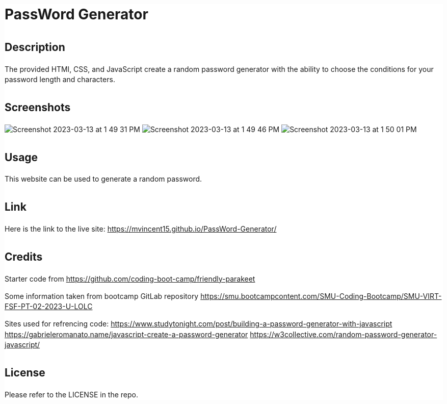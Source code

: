 # PassWord Generator 

## Description
The provided HTMl, CSS, and JavaScript create a random password generator with the ability to choose the conditions for your password length and characters. 

## Screenshots
<img width="1583" alt="Screenshot 2023-03-13 at 1 49 31 PM" src="https://user-images.githubusercontent.com/123343948/224800717-65cbfe20-1fd1-47f3-ab39-9f14cb4b4a44.png">
<img width="1583" alt="Screenshot 2023-03-13 at 1 49 46 PM" src="https://user-images.githubusercontent.com/123343948/224800724-7554fc04-e219-4787-ad6a-3ad5a20d2e84.png">
<img width="1583" alt="Screenshot 2023-03-13 at 1 50 01 PM" src="https://user-images.githubusercontent.com/123343948/224800732-16a66758-a6ee-4f67-83f3-0b64ebcc0b56.png">


## Usage
This website can be used to generate a random password.

## Link

Here is the link to the live site: 
https://mvincent15.github.io/PassWord-Generator/

## Credits

Starter code from https://github.com/coding-boot-camp/friendly-parakeet

Some information taken from bootcamp GitLab repository https://smu.bootcampcontent.com/SMU-Coding-Bootcamp/SMU-VIRT-FSF-PT-02-2023-U-LOLC

Sites used for refrencing code: 
https://www.studytonight.com/post/building-a-password-generator-with-javascript
https://gabrieleromanato.name/javascript-create-a-password-generator
https://w3collective.com/random-password-generator-javascript/


## License

Please refer to the LICENSE in the repo.
